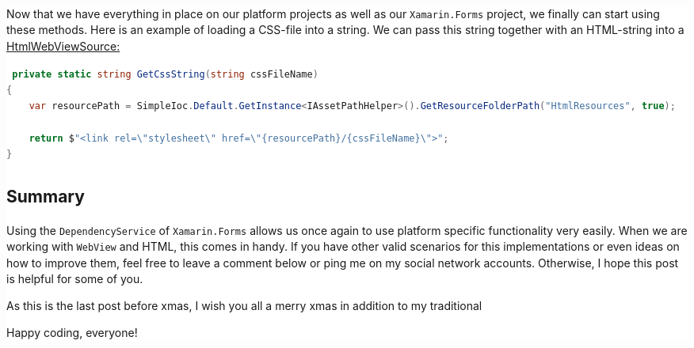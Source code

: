 Now that we have everything in place on our platform projects as well as our `Xamarin.Forms` project, we finally can start using these methods. Here is an example of loading a CSS-file into a string. We can pass this string together with an HTML-string into a [HtmlWebViewSource:](https://developer.xamarin.com/api/type/Xamarin.Forms.HtmlWebViewSource/)

``` csharp
 private static string GetCssString(string cssFileName)
{
    var resourcePath = SimpleIoc.Default.GetInstance<IAssetPathHelper>().GetResourceFolderPath("HtmlResources", true);

    return $"<link rel=\"stylesheet\" href=\"{resourcePath}/{cssFileName}\">";
}
```
 
## Summary

Using the `DependencyService` of `Xamarin.Forms` allows us once again to use platform specific functionality very easily. When we are working with `WebView` and HTML, this comes in handy. If you have other valid scenarios for this implementations or even ideas on how to improve them, feel free to leave a comment below or ping me on my social network accounts. Otherwise, I hope this post is helpful for some of you.

As this is the last post before xmas, I wish you all a merry xmas in addition to my traditional

Happy coding, everyone!